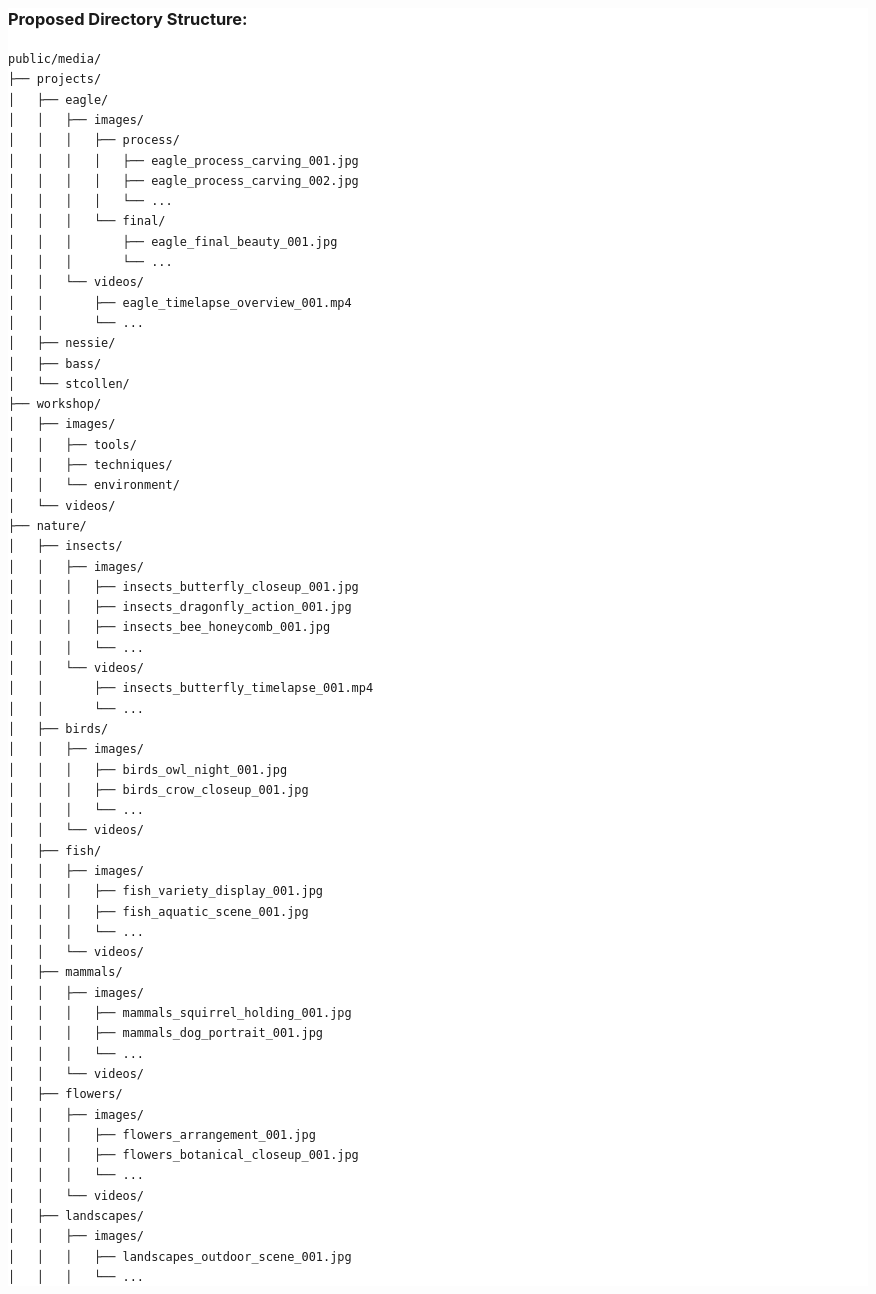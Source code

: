 ### Proposed Directory Structure:
```
public/media/
├── projects/
│   ├── eagle/
│   │   ├── images/
│   │   │   ├── process/
│   │   │   │   ├── eagle_process_carving_001.jpg
│   │   │   │   ├── eagle_process_carving_002.jpg
│   │   │   │   └── ...
│   │   │   └── final/
│   │   │       ├── eagle_final_beauty_001.jpg
│   │   │       └── ...
│   │   └── videos/
│   │       ├── eagle_timelapse_overview_001.mp4
│   │       └── ...
│   ├── nessie/
│   ├── bass/
│   └── stcollen/
├── workshop/
│   ├── images/
│   │   ├── tools/
│   │   ├── techniques/
│   │   └── environment/
│   └── videos/
├── nature/
│   ├── insects/
│   │   ├── images/
│   │   │   ├── insects_butterfly_closeup_001.jpg
│   │   │   ├── insects_dragonfly_action_001.jpg
│   │   │   ├── insects_bee_honeycomb_001.jpg
│   │   │   └── ...
│   │   └── videos/
│   │       ├── insects_butterfly_timelapse_001.mp4
│   │       └── ...
│   ├── birds/
│   │   ├── images/
│   │   │   ├── birds_owl_night_001.jpg
│   │   │   ├── birds_crow_closeup_001.jpg
│   │   │   └── ...
│   │   └── videos/
│   ├── fish/
│   │   ├── images/
│   │   │   ├── fish_variety_display_001.jpg
│   │   │   ├── fish_aquatic_scene_001.jpg
│   │   │   └── ...
│   │   └── videos/
│   ├── mammals/
│   │   ├── images/
│   │   │   ├── mammals_squirrel_holding_001.jpg
│   │   │   ├── mammals_dog_portrait_001.jpg
│   │   │   └── ...
│   │   └── videos/
│   ├── flowers/
│   │   ├── images/
│   │   │   ├── flowers_arrangement_001.jpg
│   │   │   ├── flowers_botanical_closeup_001.jpg
│   │   │   └── ...
│   │   └── videos/
│   ├── landscapes/
│   │   ├── images/
│   │   │   ├── landscapes_outdoor_scene_001.jpg
│   │   │   └── ...
```